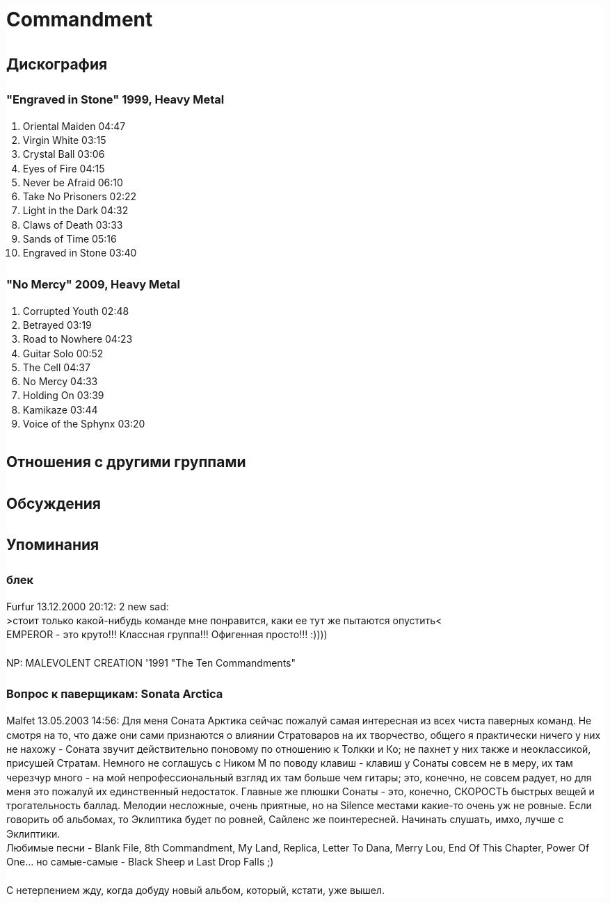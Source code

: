 # Commandment



## Дискография

### "Engraved in Stone" 1999, Heavy Metal

1.	 Oriental Maiden	04:47	 
2.	 Virgin White	03:15	 
3.	 Crystal Ball	03:06	 
4.	 Eyes of Fire	04:15	 
5.	 Never be Afraid	06:10	 
6.	 Take No Prisoners	02:22	 
7.	 Light in the Dark	04:32	 
8.	 Claws of Death	03:33	 
9.	 Sands of Time	05:16	 
10.	 Engraved in Stone	03:40	

### "No Mercy" 2009, Heavy Metal

1.	 Corrupted Youth	02:48	 
2.	 Betrayed	03:19	 
3.	 Road to Nowhere	04:23	 
4.	 Guitar Solo	00:52	 
5.	 The Cell	04:37	 
6.	 No Mercy	04:33	 
7.	 Holding On	03:39	 
8.	 Kamikaze	03:44	 
9.	 Voice of the Sphynx	03:20	 


## Отношения с другими группами


## Обсуждения


## Упоминания

### блек

Furfur 13.12.2000 20:12:
2 new sad:<BR>&gt;стоит только какой-нибудь команде мне понравится, каки ее тут же пытаются опустить&lt;<BR>EMPEROR - это круто!!! Классная группа!!! Офигенная просто!!! :))))<BR><BR>NP: MALEVOLENT CREATION '1991 "The Ten Commandments"<BR>

### Вопрос к паверщикам: Sonata Arctica

Malfet 13.05.2003 14:56:
Для меня Соната Арктика сейчас пожалуй самая интересная из всех чиста паверных команд. Не смотря на то, что даже они сами признаются о влиянии Стратоваров на их творчество, общего я практически ничего у них не нахожу - Соната звучит действительно поновому по отношению к Толкки и Ко; не пахнет у них также и неоклассикой, присушей Стратам. Немного не соглашусь с Ником М по поводу клавиш - клавиш у Сонаты совсем не в меру, их там черезчур много - на мой непрофессиональный взгляд их там больше чем гитары; это, конечно, не совсем радует, но для меня это пожалуй их единственный недостаток. Главные же плюшки Сонаты - это, конечно, СКОРОСТЬ быстрых вещей и трогательность баллад. Мелодии несложные, очень приятные, но на Silence местами какие-то очень уж не ровные. Если говорить об альбомах, то Эклиптика будет по ровней, Сайленс же поинтересней. Начинать слушать, имхо, лучше с Эклиптики.<BR>Любимые песни - Blank File, 8th Commandment, My Land, Replica, Letter To Dana, Merry Lou, End Of This Chapter, Power Of One... но самые-самые - Black Sheep и Last Drop Falls ;)<BR><BR>С нетерпением жду, когда добуду новый альбом, который, кстати, уже вышел.
